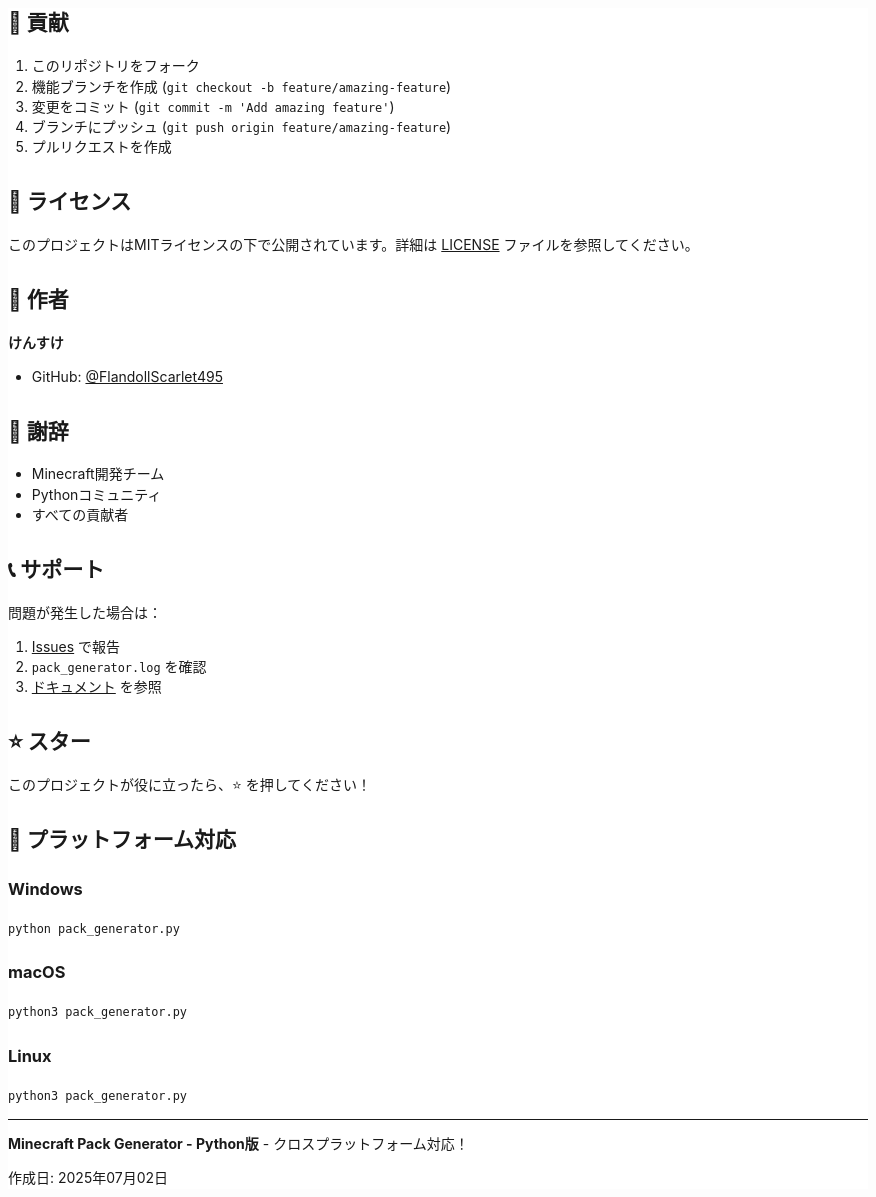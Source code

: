 ## 🤝 貢献

1. このリポジトリをフォーク
2. 機能ブランチを作成 (`git checkout -b feature/amazing-feature`)
3. 変更をコミット (`git commit -m 'Add amazing feature'`)
4. ブランチにプッシュ (`git push origin feature/amazing-feature`)
5. プルリクエストを作成

## 📝 ライセンス

このプロジェクトはMITライセンスの下で公開されています。詳細は [LICENSE](LICENSE) ファイルを参照してください。

## 👤 作者

**けんすけ**

- GitHub: [@FlandollScarlet495](https://github.com/FlandollScarlet495)

## 🙏 謝辞

- Minecraft開発チーム
- Pythonコミュニティ
- すべての貢献者

## 📞 サポート

問題が発生した場合は：

1. [Issues](https://github.com/FlandollScarlet495/MincraftPackGenerator/issues) で報告
2. `pack_generator.log` を確認
3. [ドキュメント](docs/) を参照

## ⭐ スター

このプロジェクトが役に立ったら、⭐ を押してください！

## 🔄 プラットフォーム対応

### Windows
```bash
python pack_generator.py
```

### macOS
```bash
python3 pack_generator.py
```

### Linux
```bash
python3 pack_generator.py
```

---

**Minecraft Pack Generator - Python版** - クロスプラットフォーム対応！

作成日: 2025年07月02日
